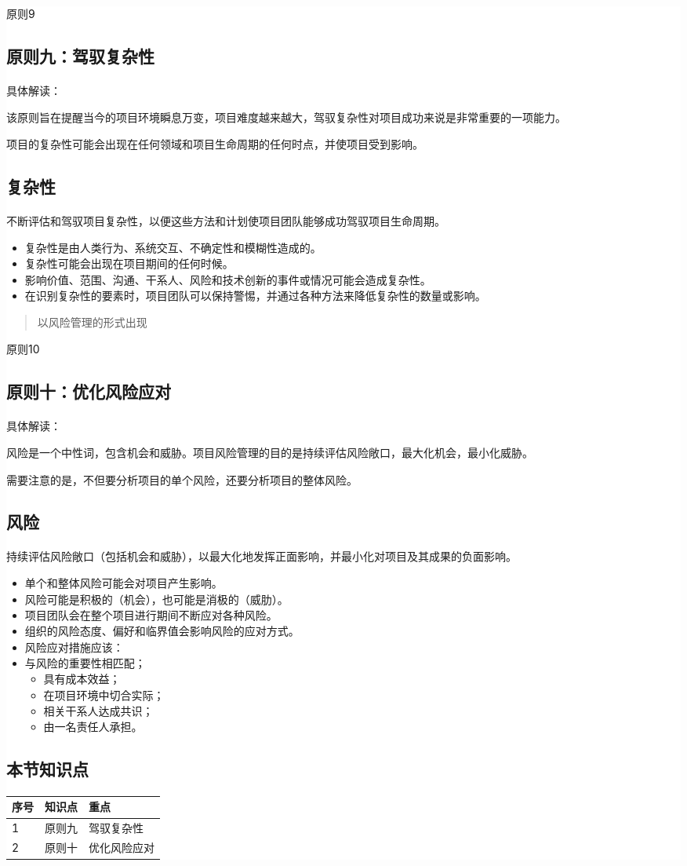 原则9

## 原则九：驾驭复杂性

具体解读：

该原则旨在提醒当今的项目环境瞬息万变，项目难度越来越大，驾驭复杂性对项目成功来说是非常重要的一项能力。

项目的复杂性可能会出现在任何领域和项目生命周期的任何时点，并使项目受到影响。

## 复杂性

不断评估和驾驭项目复杂性，以便这些方法和计划使项目团队能够成功驾驭项目生命周期。

- 复杂性是由人类行为、系统交互、不确定性和模糊性造成的。
- 复杂性可能会出现在项目期间的任何时候。
- 影响价值、范围、沟通、干系人、风险和技术创新的事件或情况可能会造成复杂性。
- 在识别复杂性的要素时，项目团队可以保持警惕，并通过各种方法来降低复杂性的数量或影响。

> 以风险管理的形式出现

原则10

## 原则十：优化风险应对

具体解读：

风险是一个中性词，包含机会和威胁。项目风险管理的目的是持续评估风险敞口，最大化机会，最小化威胁。

需要注意的是，不但要分析项目的单个风险，还要分析项目的整体风险。

## 风险

持续评估风险敞口（包括机会和威胁），以最大化地发挥正面影响，并最小化对项目及其成果的负面影响。

- 单个和整体风险可能会对项目产生影响。
- 风险可能是积极的（机会），也可能是消极的（威肋）。
- 项目团队会在整个项目进行期间不断应对各种风险。
- 组织的风险态度、偏好和临界值会影响风险的应对方式。
- 风险应对措施应该：
- 与风险的重要性相匹配；
  - 具有成本效益；
  - 在项目环境中切合实际；
  - 相关干系人达成共识；
  - 由一名责任人承担。

## 本节知识点

| 序号 | 知识点 | 重点 |
| :--- | :--- | :--- |
| 1 | 原则九 | 驾驭复杂性 |
| 2 | 原则十 | 优化风险应对 |
